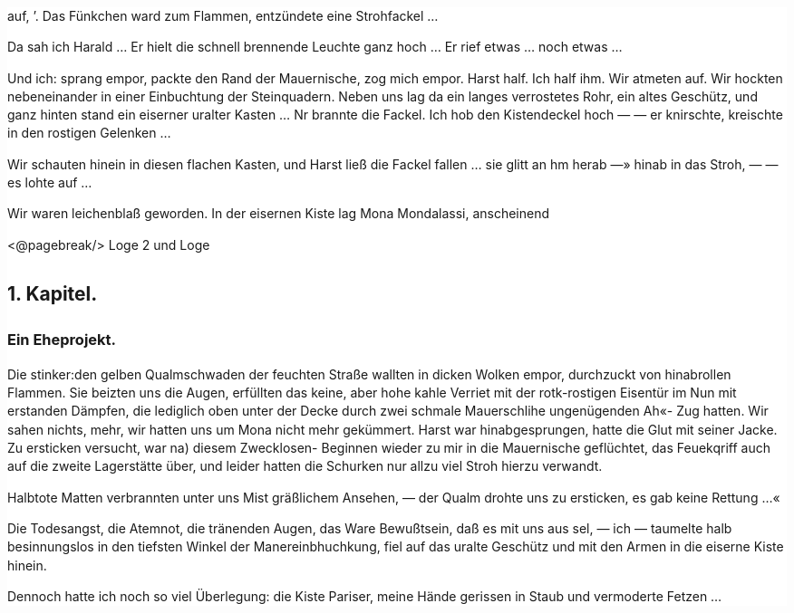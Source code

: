 auf, ’.
Das Fünkchen ward zum Flammen, entzündete eine
Strohfackel …

Da sah ich Harald … Er hielt die schnell brennende
Leuchte ganz hoch … Er rief etwas … noch etwas …

Und ich: sprang empor, packte den Rand der Mauernische,
zog mich empor. Harst half. Ich half ihm. Wir
atmeten auf. Wir hockten nebeneinander in einer Einbuchtung
der Steinquadern. Neben uns lag da ein langes verrostetes
Rohr, ein altes Geschütz, und ganz hinten stand
ein eiserner uralter Kasten … Nr brannte die Fackel. Ich
hob den Kistendeckel hoch — — er knirschte, kreischte in
den rostigen Gelenken …

Wir schauten hinein in diesen flachen Kasten, und
Harst ließ die Fackel fallen … sie glitt an hm herab
—» hinab in das Stroh, — — es lohte auf …

Wir waren leichenblaß geworden.
In der eisernen Kiste lag Mona Mondalassi, anscheinend

<@pagebreak/>
Loge 2 und Loge

<h2>1. Kapitel.</h2>

<h3>Ein Eheprojekt.</h3>

Die stinker:den gelben Qualmschwaden der feuchten Straße
wallten in dicken Wolken empor, durchzuckt von hinabrollen
Flammen. Sie beizten uns die Augen, erfüllten das keine,
aber hohe kahle Verriet mit der rotk-rostigen Eisentür im
Nun mit erstanden Dämpfen, die lediglich oben unter der
Decke durch zwei schmale Mauerschlihe ungenügenden Ah«-
Zug hatten. Wir sahen nichts, mehr, wir hatten uns um
Mona nicht mehr gekümmert. Harst war hinabgesprungen,
hatte die Glut mit seiner Jacke. Zu ersticken versucht, war
na) diesem Zwecklosen- Beginnen wieder zu mir in die
Mauernische geflüchtet, das Feuekqriff auch auf die zweite
Lagerstätte über, und leider hatten die Schurken nur allzu
viel Stroh hierzu verwandt.

Halbtote Matten verbrannten unter uns Mist gräßlichem
Ansehen, — der Qualm drohte uns zu ersticken, es gab
keine Rettung …«

Die Todesangst, die Atemnot, die tränenden Augen,
das Ware Bewußtsein, daß es mit uns aus sel, — ich —
taumelte halb besinnungslos in den tiefsten Winkel der
Manereinbhuchkung, fiel auf das uralte Geschütz und mit
den Armen in die eiserne Kiste hinein.

Dennoch hatte ich noch so viel Überlegung: die Kiste
Pariser, meine Hände gerissen in Staub und vermoderte
Fetzen …
